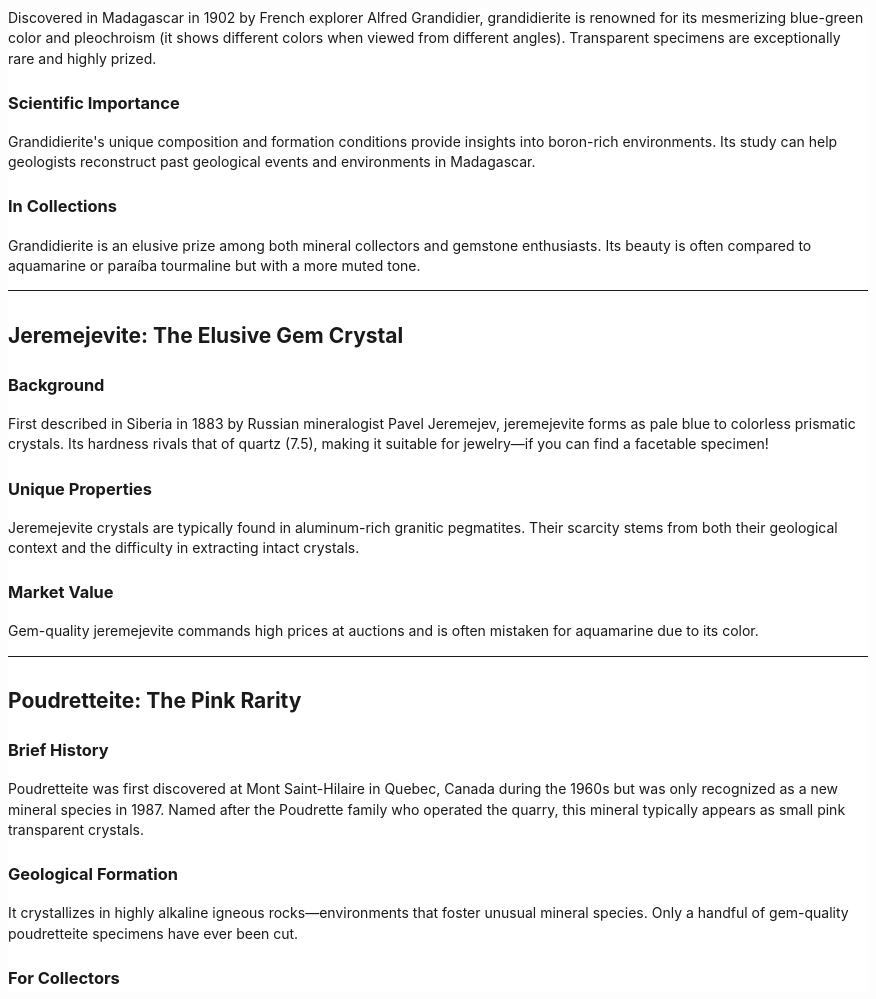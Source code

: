 Discovered in Madagascar in 1902 by French explorer Alfred Grandidier, grandidierite is renowned for its mesmerizing blue-green color and pleochroism (it shows different colors when viewed from different angles). Transparent specimens are exceptionally rare and highly prized.

### Scientific Importance

Grandidierite's unique composition and formation conditions provide insights into boron-rich environments. Its study can help geologists reconstruct past geological events and environments in Madagascar.

### In Collections

Grandidierite is an elusive prize among both mineral collectors and gemstone enthusiasts. Its beauty is often compared to aquamarine or paraíba tourmaline but with a more muted tone.

---

## Jeremejevite: The Elusive Gem Crystal

### Background

First described in Siberia in 1883 by Russian mineralogist Pavel Jeremejev, jeremejevite forms as pale blue to colorless prismatic crystals. Its hardness rivals that of quartz (7.5), making it suitable for jewelry—if you can find a facetable specimen!

### Unique Properties

Jeremejevite crystals are typically found in aluminum-rich granitic pegmatites. Their scarcity stems from both their geological context and the difficulty in extracting intact crystals.

### Market Value

Gem-quality jeremejevite commands high prices at auctions and is often mistaken for aquamarine due to its color.

---

## Poudretteite: The Pink Rarity

### Brief History

Poudretteite was first discovered at Mont Saint-Hilaire in Quebec, Canada during the 1960s but was only recognized as a new mineral species in 1987. Named after the Poudrette family who operated the quarry, this mineral typically appears as small pink transparent crystals.

### Geological Formation

It crystallizes in highly alkaline igneous rocks—environments that foster unusual mineral species. Only a handful of gem-quality poudretteite specimens have ever been cut.

### For Collectors
